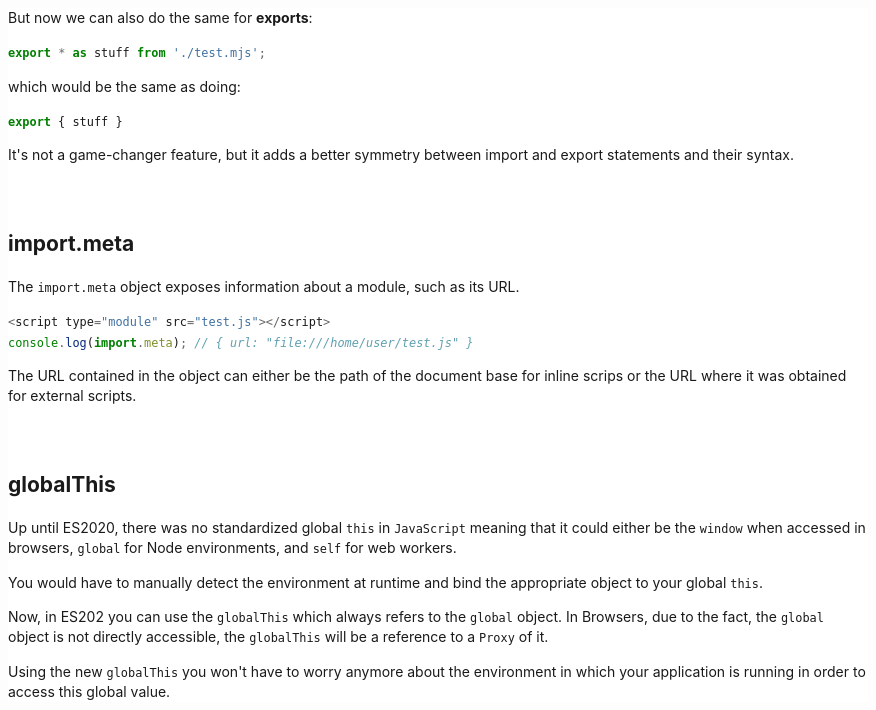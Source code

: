 But now we can also do the same for **exports**:

```javascript
export * as stuff from './test.mjs';
```

which would be the same as doing:

```javascript
export { stuff }
```

It's not a game-changer feature, but it adds a better symmetry between import and export statements and their syntax.

&nbsp;

## import.meta

The `import.meta` object exposes information about a module, such as its URL.

```javascript
<script type="module" src="test.js"></script>
console.log(import.meta); // { url: "file:///home/user/test.js" }
```

The URL contained in the object can either be the path of the document base for inline scrips or the URL where it was obtained for external scripts.

&nbsp;

## globalThis

Up until ES2020, there was no standardized global `this` in `JavaScript` meaning that it could either be the `window` when accessed in browsers, `global` for Node environments, and `self` for web workers.

You would have to manually detect the environment at runtime and bind the appropriate object to your global `this`.

Now, in ES202 you can use the `globalThis` which always refers to the `global` object. In Browsers, due to the fact, the `global` object is not directly accessible, the `globalThis` will be a reference to a `Proxy` of it.

Using the new `globalThis` you won't have to worry anymore about the environment in which your application is running in order to access this global value.